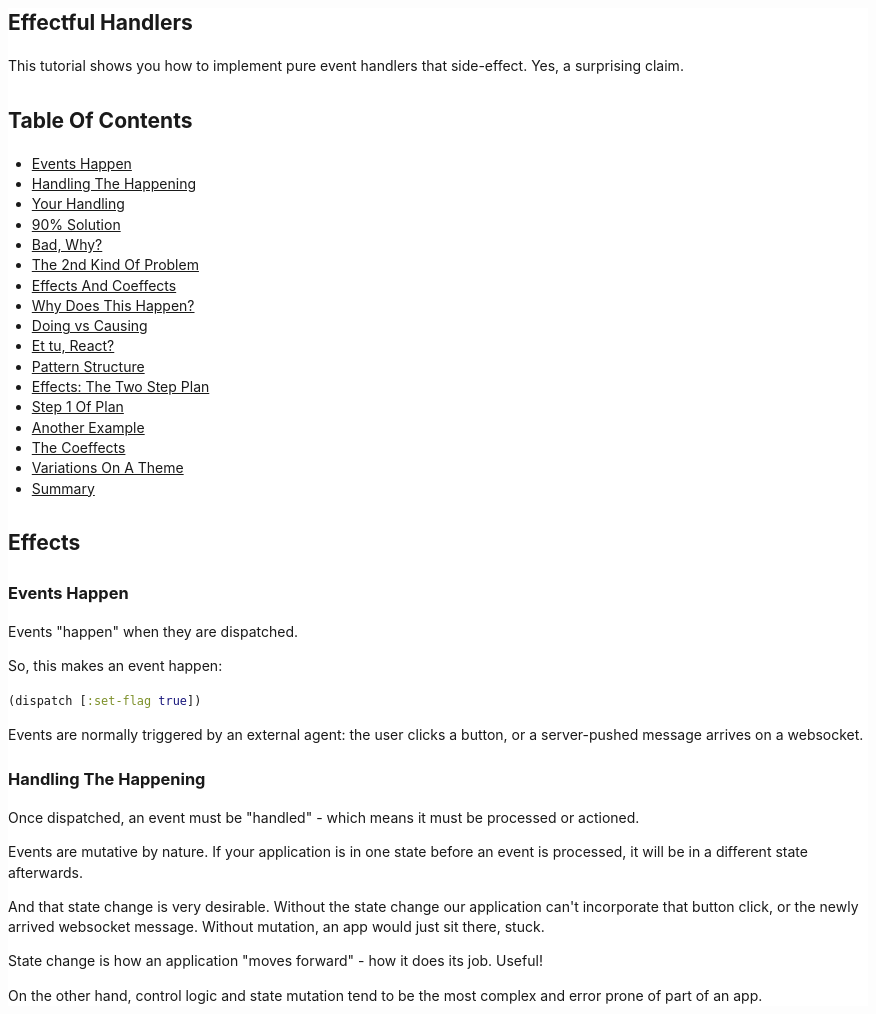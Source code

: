 ## Effectful Handlers

This tutorial shows you how to implement pure event handlers that side-effect. 
Yes, a surprising claim.

## Table Of Contents 

  * [Events Happen](#events-happen)
  * [Handling The Happening](#handling-the-happening)
  * [Your Handling](#your-handling)
  * [90% Solution](#90--solution)
  * [Bad, Why?](#bad--why-)
  * [The 2nd Kind Of Problem](#the-2nd-kind-of-problem)
  * [Effects And Coeffects](#effects-and-coeffects)
  * [Why Does This Happen?](#why-does-this-happen-)
  * [Doing vs Causing](#doing-vs-causing)
  * [Et tu, React?](#et-tu--react-)
  * [Pattern Structure](#pattern-structure)
  * [Effects: The Two Step Plan](#effects--the-two-step-plan)
  * [Step 1 Of Plan](#step-1-of-plan)
  * [Another Example](#another-example)
  * [The Coeffects](#the-coeffects)
  * [Variations On A Theme](#variations-on-a-theme)
  * [Summary](#summary)

## Effects
### Events Happen

Events "happen" when they are dispatched.

So, this makes an event happen: 
```clj
(dispatch [:set-flag true])
```

Events are normally triggered by an external agent: the user clicks a button, or a server-pushed 
message arrives on a websocket.   

### Handling The Happening

Once dispatched, an event must be "handled" - which means it must be processed or actioned. 

Events are mutative by nature. If your application is in one state before an 
event is processed, it will be in a different state afterwards.

And that state change is very desirable. Without the state change our 
application can't incorporate that button click, or the newly arrived 
websocket message. Without mutation, an app would just sit there, stuck. 

State change is how an application "moves forward" - how it does its job.  Useful!

On the other hand, control logic and state mutation tend to be the most 
complex and error prone of part of an app.
